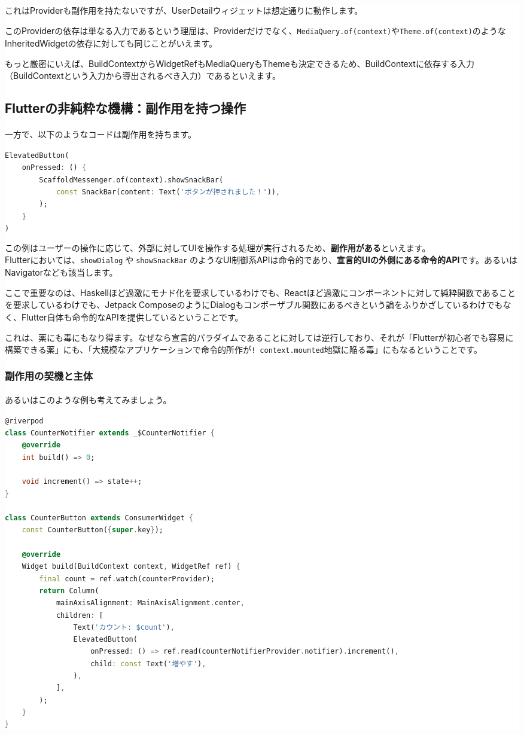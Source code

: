 ```dart
```

これはProviderも副作用を持たないですが、UserDetailウィジェットは想定通りに動作します。

このProviderの依存は単なる入力であるという理屈は、Providerだけでなく、`MediaQuery.of(context)`や`Theme.of(context)`のようなInheritedWidgetの依存に対しても同じことがいえます。

もっと厳密にいえば、BuildContextからWidgetRefもMediaQueryもThemeも決定できるため、BuildContextに依存する入力（BuildContextという入力から導出されるべき入力）であるといえます。


## Flutterの非純粋な機構：副作用を持つ操作

一方で、以下のようなコードは副作用を持ちます。

```dart
ElevatedButton(
    onPressed: () {
        ScaffoldMessenger.of(context).showSnackBar(
            const SnackBar(content: Text('ボタンが押されました！')),
        );
    }
)
```

この例はユーザーの操作に応じて、外部に対してUIを操作する処理が実行されるため、**副作用がある**といえます。  
Flutterにおいては、`showDialog` や `showSnackBar` のようなUI制御系APIは命令的であり、**宣言的UIの外側にある命令的API**です。あるいはNavigatorなども該当します。

ここで重要なのは、Haskellほど過激にモナド化を要求しているわけでも、Reactほど過激にコンポーネントに対して純粋関数であることを要求しているわけでも、Jetpack ComposeのようにDialogもコンポーザブル関数にあるべきという論をふりかざしているわけでもなく、Flutter自体も命令的なAPIを提供しているということです。

これは、薬にも毒にもなり得ます。なぜなら宣言的パラダイムであることに対しては逆行しており、それが「Flutterが初心者でも容易に構築できる薬」にも、「大規模なアプリケーションで命令的所作が`! context.mounted`地獄に陥る毒」にもなるということです。


### 副作用の契機と主体

あるいはこのような例も考えてみましょう。

```dart
@riverpod
class CounterNotifier extends _$CounterNotifier {
    @override
    int build() => 0;

    void increment() => state++;
}

class CounterButton extends ConsumerWidget {
    const CounterButton({super.key});

    @override
    Widget build(BuildContext context, WidgetRef ref) {
        final count = ref.watch(counterProvider);
        return Column(
            mainAxisAlignment: MainAxisAlignment.center,
            children: [
                Text('カウント: $count'),
                ElevatedButton(
                    onPressed: () => ref.read(counterNotifierProvider.notifier).increment(),
                    child: const Text('増やす'),
                ),
            ],
        );
    }
}
```
